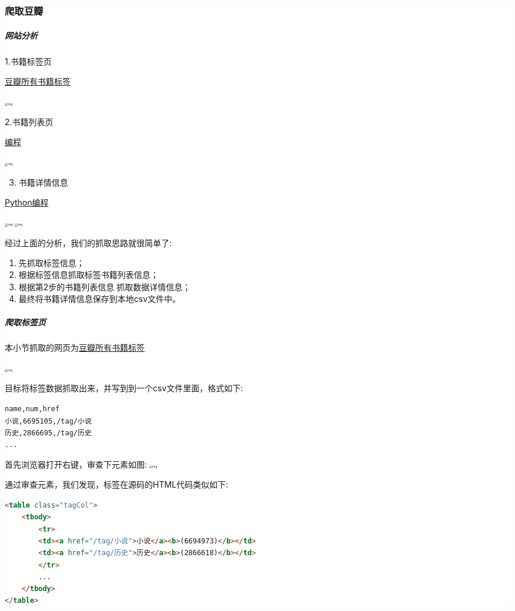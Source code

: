 ### 爬取豆瓣

##### 网站分析

1.书籍标签页

[豆瓣所有书籍标签](https://book.douban.com/tag/?view=cloud)

 <img src="https://cdn.py2fun.com/course/spider/05/img/2020-10-23-12-04-21.png" alt="img" style="zoom:33%;" />

2.书籍列表页

[编程](https://book.douban.com/tag/编程)

 <img src="https://cdn.py2fun.com/course/spider/05/img/2020-10-23-18-19-53.png" alt="img" style="zoom:33%;" />

3. 书籍详情信息

[Python编程](https://book.douban.com/subject/26829016/) 

<img src="https://cdn.py2fun.com/course/spider/05/img/2020-10-23-16-37-40.png" alt="img" style="zoom:33%;" /> <img src="https://cdn.py2fun.com/course/spider/05/img/2020-10-23-16-38-03.png" alt="img" style="zoom: 33%;" />

经过上面的分析，我们的抓取思路就很简单了:

1. 先抓取标签信息；
2. 根据标签信息抓取标签书籍列表信息；
3. 根据第2步的书籍列表信息 抓取数据详情信息；
4. 最终将书籍详情信息保存到本地csv文件中。

##### 爬取标签页

本小节抓取的网页为[豆瓣所有书籍标签](https://book.douban.com/tag/?view=cloud)

 <img src="https://cdn.py2fun.com/course/spider/05/img/2020-10-23-12-04-21.png" alt="img" style="zoom:33%;" />

目标将标签数据抓取出来，并写到到一个csv文件里面，格式如下:

```
name,num,href
小说,6695105,/tag/小说
历史,2866695,/tag/历史
...
```

首先浏览器打开右键，审查下元素如图: <img src="https://cdn.py2fun.com/course/spider/05/img/2020-10-23-12-05-23.png" alt="img" style="zoom:33%;" />

通过审查元素，我们发现，标签在源码的HTML代码类似如下:

```html
<table class="tagCol">
    <tbody>
        <tr>
        <td><a href="/tag/小说">小说</a><b>(6694973)</b></td>
        <td><a href="/tag/历史">历史</a><b>(2866618)</b></td>
        </tr>
        ...
    </tbody>
</table>
```
